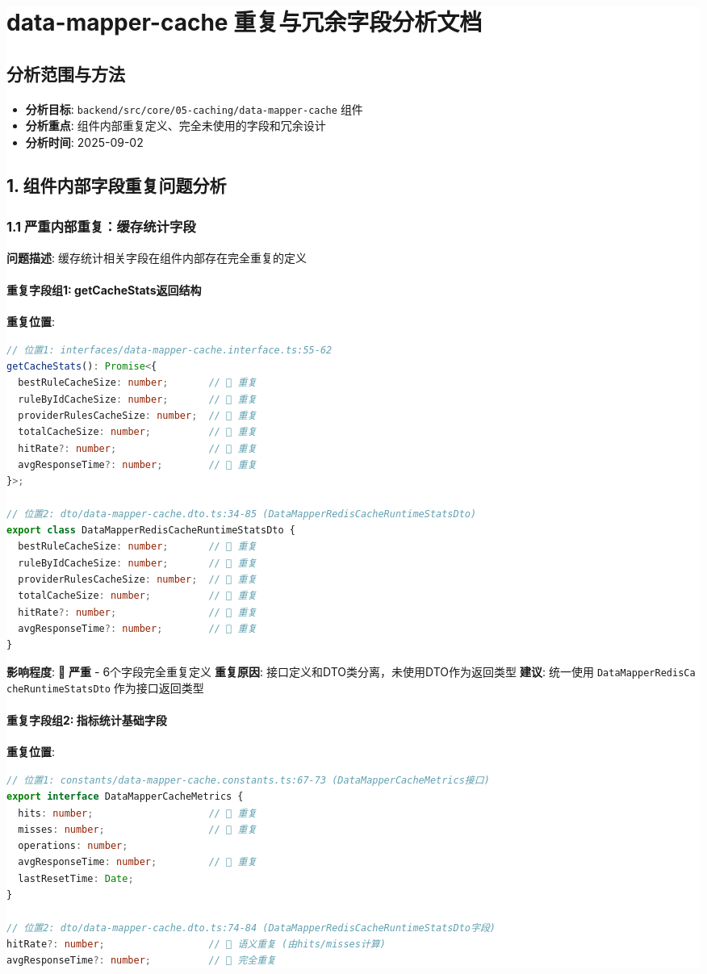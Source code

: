 # data-mapper-cache 重复与冗余字段分析文档

## 分析范围与方法
- **分析目标**: `backend/src/core/05-caching/data-mapper-cache` 组件
- **分析重点**: 组件内部重复定义、完全未使用的字段和冗余设计
- **分析时间**: 2025-09-02

## 1. 组件内部字段重复问题分析

### 1.1 严重内部重复：缓存统计字段

**问题描述**: 缓存统计相关字段在组件内部存在完全重复的定义

#### 重复字段组1: getCacheStats返回结构
**重复位置**:
```typescript
// 位置1: interfaces/data-mapper-cache.interface.ts:55-62
getCacheStats(): Promise<{
  bestRuleCacheSize: number;       // 🔄 重复
  ruleByIdCacheSize: number;       // 🔄 重复  
  providerRulesCacheSize: number;  // 🔄 重复
  totalCacheSize: number;          // 🔄 重复
  hitRate?: number;                // 🔄 重复
  avgResponseTime?: number;        // 🔄 重复
}>;

// 位置2: dto/data-mapper-cache.dto.ts:34-85 (DataMapperRedisCacheRuntimeStatsDto)
export class DataMapperRedisCacheRuntimeStatsDto {
  bestRuleCacheSize: number;       // 🔄 重复
  ruleByIdCacheSize: number;       // 🔄 重复
  providerRulesCacheSize: number;  // 🔄 重复
  totalCacheSize: number;          // 🔄 重复
  hitRate?: number;                // 🔄 重复
  avgResponseTime?: number;        // 🔄 重复
}
```

**影响程度**: 🔴 **严重** - 6个字段完全重复定义
**重复原因**: 接口定义和DTO类分离，未使用DTO作为返回类型
**建议**: 统一使用 `DataMapperRedisCacheRuntimeStatsDto` 作为接口返回类型

#### 重复字段组2: 指标统计基础字段
**重复位置**:
```typescript  
// 位置1: constants/data-mapper-cache.constants.ts:67-73 (DataMapperCacheMetrics接口)
export interface DataMapperCacheMetrics {
  hits: number;                    // 🔄 重复
  misses: number;                  // 🔄 重复
  operations: number;
  avgResponseTime: number;         // 🔄 重复
  lastResetTime: Date;
}

// 位置2: dto/data-mapper-cache.dto.ts:74-84 (DataMapperRedisCacheRuntimeStatsDto字段)
hitRate?: number;                  // 🔄 语义重复 (由hits/misses计算)
avgResponseTime?: number;          // 🔄 完全重复
```
